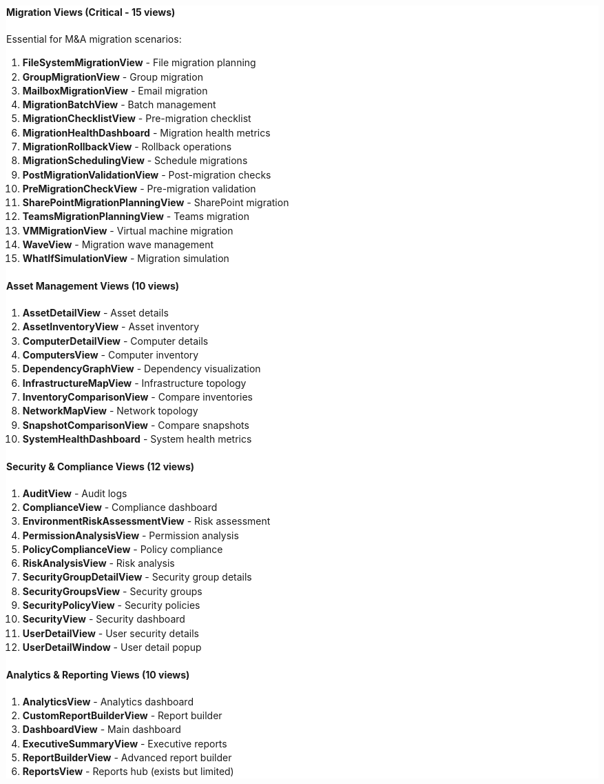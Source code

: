 #### Migration Views (Critical - 15 views)
Essential for M&A migration scenarios:

1. **FileSystemMigrationView** - File migration planning
2. **GroupMigrationView** - Group migration
3. **MailboxMigrationView** - Email migration
4. **MigrationBatchView** - Batch management
5. **MigrationChecklistView** - Pre-migration checklist
6. **MigrationHealthDashboard** - Migration health metrics
7. **MigrationRollbackView** - Rollback operations
8. **MigrationSchedulingView** - Schedule migrations
9. **PostMigrationValidationView** - Post-migration checks
10. **PreMigrationCheckView** - Pre-migration validation
11. **SharePointMigrationPlanningView** - SharePoint migration
12. **TeamsMigrationPlanningView** - Teams migration
13. **VMMigrationView** - Virtual machine migration
14. **WaveView** - Migration wave management
15. **WhatIfSimulationView** - Migration simulation

#### Asset Management Views (10 views)
1. **AssetDetailView** - Asset details
2. **AssetInventoryView** - Asset inventory
3. **ComputerDetailView** - Computer details
4. **ComputersView** - Computer inventory
5. **DependencyGraphView** - Dependency visualization
6. **InfrastructureMapView** - Infrastructure topology
7. **InventoryComparisonView** - Compare inventories
8. **NetworkMapView** - Network topology
9. **SnapshotComparisonView** - Compare snapshots
10. **SystemHealthDashboard** - System health metrics

#### Security & Compliance Views (12 views)
1. **AuditView** - Audit logs
2. **ComplianceView** - Compliance dashboard
3. **EnvironmentRiskAssessmentView** - Risk assessment
4. **PermissionAnalysisView** - Permission analysis
5. **PolicyComplianceView** - Policy compliance
6. **RiskAnalysisView** - Risk analysis
7. **SecurityGroupDetailView** - Security group details
8. **SecurityGroupsView** - Security groups
9. **SecurityPolicyView** - Security policies
10. **SecurityView** - Security dashboard
11. **UserDetailView** - User security details
12. **UserDetailWindow** - User detail popup

#### Analytics & Reporting Views (10 views)
1. **AnalyticsView** - Analytics dashboard
2. **CustomReportBuilderView** - Report builder
3. **DashboardView** - Main dashboard
4. **ExecutiveSummaryView** - Executive reports
5. **ReportBuilderView** - Advanced report builder
6. **ReportsView** - Reports hub (exists but limited)
